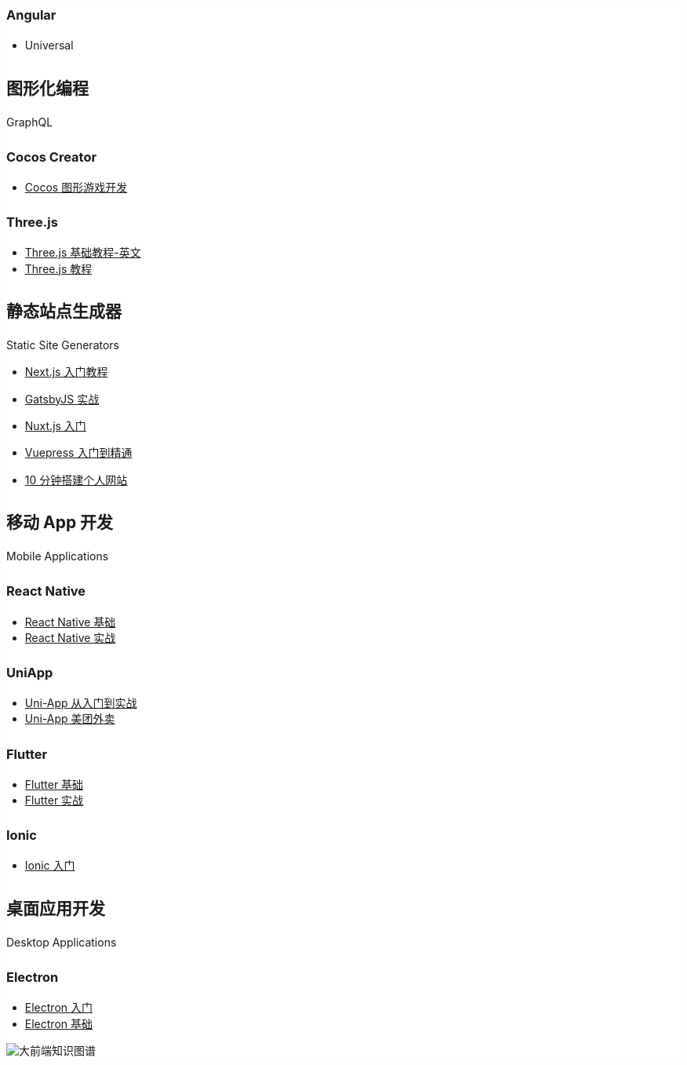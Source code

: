 ### Angular

- Universal

## 图形化编程

GraphQL

### Cocos Creator

- [Cocos 图形游戏开发](https://www.bilibili.com/video/BV1sA411Y7x4)

### Three.js

- [Three.js 基础教程-英文](https://www.bilibili.com/video/BV1ks411W78i)
- [Three.js 教程](https://www.bilibili.com/video/BV1va4y1p7QB)



## 静态站点生成器

Static Site Generators

- [Next.js 入门教程](https://www.bilibili.com/video/BV13441117KK)
- [GatsbyJS 实战](https://www.bilibili.com/video/BV1i4411T7AR)
- [Nuxt.js 入门](https://www.bilibili.com/video/BV1Xt41117Kg)

- [Vuepress 入门到精通](https://www.bilibili.com/video/BV1vb411m7NY)
- [10 分钟搭建个人网站](https://www.bilibili.com/video/BV1x64y117PX)



## 移动 App 开发

Mobile Applications

### React Native

- [React Native 基础](https://www.bilibili.com/video/BV1Eg4y16735)
- [React Native 实战](https://www.bilibili.com/video/BV15K411s75p)

### UniApp

- [Uni-App 从入门到实战](https://www.bilibili.com/video/BV15K411s75p)
- [Uni-App 美团外卖](https://www.bilibili.com/video/BV1Zt4y117RR)


### Flutter

- [Flutter 基础](https://www.bilibili.com/video/BV15t411U7yf)
- [Flutter 实战](https://www.bilibili.com/video/BV1kt411B7mu)


### Ionic

- [Ionic 入门](https://www.bilibili.com/video/BV1Ub41117q5)

## 桌面应用开发

Desktop Applications

### Electron

- [Electron 入门](https://www.bilibili.com/video/BV1QB4y1F722)
- [Electron 基础](https://www.bilibili.com/video/BV177411s7Lt)

![大前端知识图谱](/大前端知识图谱.png)

